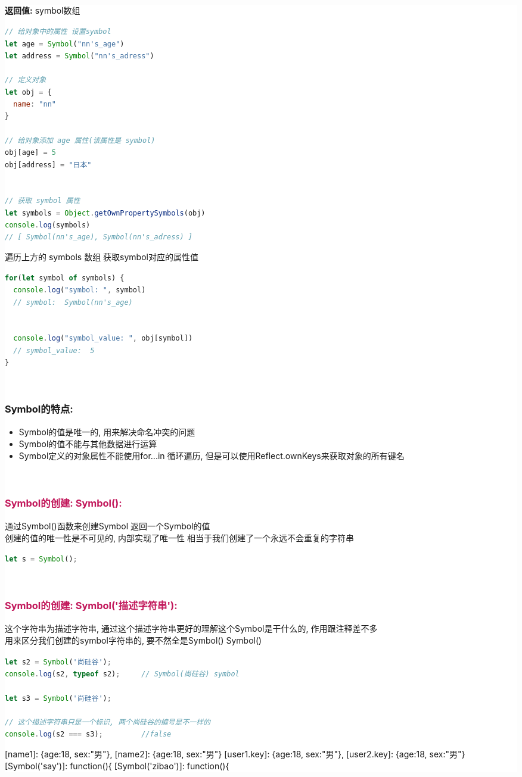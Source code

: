 **返回值:**  symbol数组  
```js
// 给对象中的属性 设置symbol
let age = Symbol("nn's_age")
let address = Symbol("nn's_adress")

// 定义对象
let obj = {
  name: "nn"
}

// 给对象添加 age 属性(该属性是 symbol)
obj[age] = 5
obj[address] = "日本"


// 获取 symbol 属性
let symbols = Object.getOwnPropertySymbols(obj)
console.log(symbols)
// [ Symbol(nn's_age), Symbol(nn's_adress) ]
```

遍历上方的 symbols 数组 获取symbol对应的属性值
```js
for(let symbol of symbols) {
  console.log("symbol: ", symbol)
  // symbol:  Symbol(nn's_age)


  console.log("symbol_value: ", obj[symbol])
  // symbol_value:  5
}
```

<br>

### Symbol的特点:
- Symbol的值是唯一的, 用来解决命名冲突的问题
- Symbol的值不能与其他数据进行运算
- Symbol定义的对象属性不能使用for...in 循环遍历, 但是可以使用Reflect.ownKeys来获取对象的所有键名

<br>

### **<font color="#C2185B">Symbol的创建: Symbol():</font>**
通过Symbol()函数来创建Symbol 返回一个Symbol的值  
创建的值的唯一性是不可见的, 内部实现了唯一性 相当于我们创建了一个永远不会重复的字符串
```js
let s = Symbol();
```

<br>

### **<font color="#C2185B">Symbol的创建: Symbol('描述字符串'):</font>** 
这个字符串为描述字符串, 通过这个描述字符串更好的理解这个Symbol是干什么的, 作用跟注释差不多  
用来区分我们创建的symbol字符串的, 要不然全是Symbol() Symbol()
```js
let s2 = Symbol('尚硅谷'); 
console.log(s2, typeof s2);     // Symbol(尚硅谷) symbol

let s3 = Symbol('尚硅谷'); 

// 这个描述字符串只是一个标识, 两个尚硅谷的编号是不一样的
console.log(s2 === s3);         //false
```


  [name1]: {age:18, sex:"男"},
  [name2]: {age:18, sex:"男"}
  [user1.key]: {age:18, sex:"男"},
  [user2.key]: {age:18, sex:"男"}
  [Symbol('say')]: function(){
  [Symbol('zibao')]: function(){